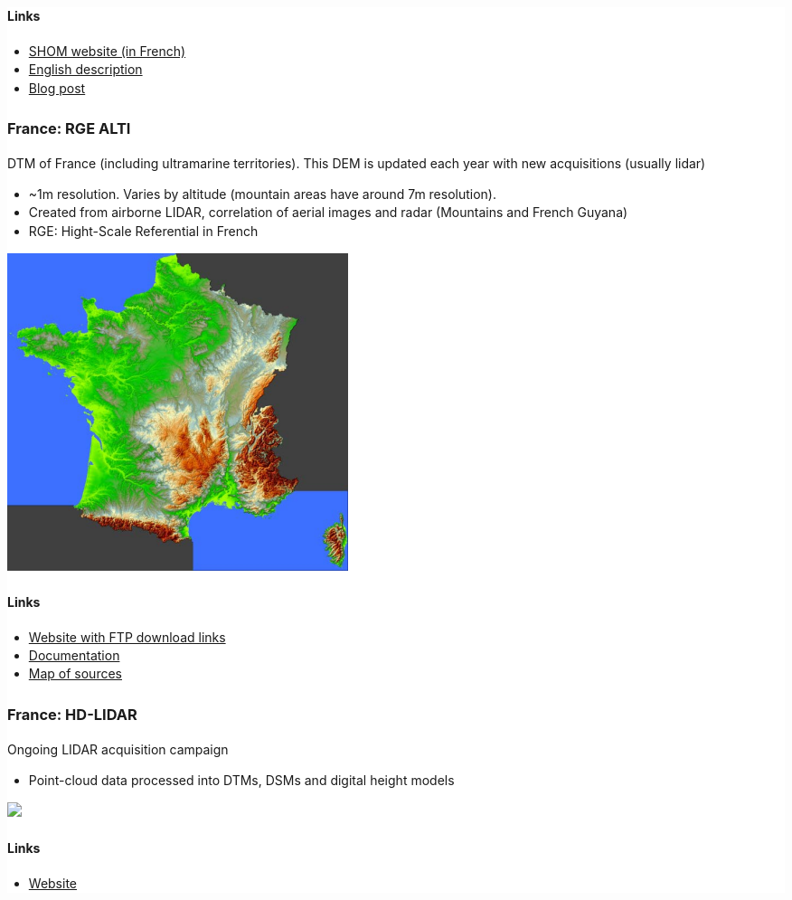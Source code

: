 #### Links
- [SHOM website (in French)](https://diffusion.shom.fr/pro/risques/litto3dr-finistere-2014.html)
- [English description](https://sextant.ifremer.fr/geonetwork/srv/api/records/4c54ac5e-9b83-42ad-b10e-e0769d6a1cd3)
- [Blog post](https://blog.geogarage.com/2015/11/litto3d-french-coastal-dtm.html)


### France: RGE ALTI
DTM of France (including ultramarine territories). This DEM is updated each year with new acquisitions (usually lidar)
- ~1m resolution. Varies by altitude (mountain areas have around 7m resolution).
- Created from airborne LIDAR, correlation of aerial images and radar (Mountains and French Guyana)
- RGE: Hight-Scale Referential in French

![](images/rge-alti-coverage.png)

#### Links
- [Website with FTP download links](https://geoservices.ign.fr/rgealti)
- [Documentation](https://geoservices.ign.fr/sites/default/files/2021-07/DC_RGEALTI_2-0.pdf)
- [Map of sources](https://www.geoportail.gouv.fr/carte?c=4.7481202376327944,46.47822241851&z=7&l0=ORTHOIMAGERY.ORTHOPHOTOS::GEOPORTAIL:OGC:WMTS(1)&l1=ELEVATIONGRIDCOVERAGE.HIGHRES.QUALITY::GEOPORTAIL:OGC:WMTS(1)&permalink=yes)


### France: HD-LIDAR
Ongoing LIDAR acquisition campaign
- Point-cloud data processed into DTMs, DSMs and digital height models


![](https://geoservices.ign.fr/sites/default/files/2022-02/Lidar_Nimes2.png)

#### Links
- [Website](https://geoservices.ign.fr/lidarhd)
